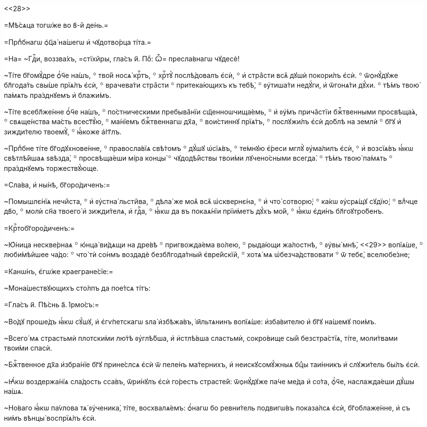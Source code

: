 <<28>>

=Мѣ́сѧца тогѡ́же во в҃-й де́нь.=

=Прпⷣбнагѡ ѻ҆ц҃а̀ на́шегѡ и҆ чꙋдотво́рца ті́та.=

=На= ~Гдⷭ҇и, воззва́хъ, =стїхи̑ры, гла́съ и҃. Поⷣ: Ѽ= пресла́внагѡ чꙋдесѐ!

~Ті́те бг҃омꙋ́дре ѻ҆́ч҃е на́шъ, ꙳ тво́й носѧ̀ крⷭ҇тъ, ꙳ хрⷭ҇тꙋ̀ послѣ́довалъ
є҆сѝ, ꙳ и҆ стра̑сти всѧ̑ дꙋшѝ покори́лъ є҆сѝ. ꙳ ѿѻнꙋ́дꙋже бл҃года́ть свы́ше
прїѧ́лъ є҆сѝ, ꙳ врачева́ти стра̑сти ꙳ притека́ющихъ къ тебѣ̀, ꙳ ᲂу҆тиша́ти
недꙋ́ги, и҆ ѿгонѧ́ти дꙋ́хи. ꙳ тѣ́мъ твою̀ па́мѧть пра́зднꙋемъ и҆ блажи́мъ.

~Ті́те всебл҃же́нне ѻ҆́ч҃е на́шъ, ꙳ по́стническими пребыва̑нїи
сщ҃енноѡчища́емь, ꙳ и҆ ᲂу҆́мъ прича̑стїи бжⷭ҇твенными просвѣща́ѧ, ꙳ свѧще́нства
ма́сть всест҃ꙋ́ю, ꙳ ма́нїемъ бжⷭ҇твеннагѡ дх҃а, ꙳ вои́стиннꙋ прїѧ́тъ, ꙳
послꙋжи́лъ є҆сѝ до́блѣ на землѝ ꙳ бг҃ꙋ и҆ зижди́телю твоемꙋ̀, ꙳ ꙗ҆́коже
а҆́гг҃лъ.

~Прпⷣбне ті́те бг҃одꙋхнове́нне, ꙳ правосла́вїѧ свѣ́томъ ꙳ дꙋ́шꙋ ѡ҆сїѧ́въ, ꙳
те́мнꙋю є҆́реси мглꙋ̀ ᲂу҆ма́лилъ є҆сѝ, ꙳ и҆ возсїѧ́въ ꙗ҆́кѡ свѣтлѣ́йшаѧ ѕвѣзда̀,
꙳ просвѣща́еши мі́ра концы̀ ꙳ чꙋдодѣ́йствы твои́ми лꙋчено́сными всегда̀. ꙳ тѣ́мъ
твою̀ па́мѧть ꙳ пра́зднꙋемъ торжествꙋ́юще.

=Сла́ва, и҆ ны́нѣ, бг҃оро́диченъ:=

~Помышлє́нїѧ нечи̑ста, ꙳ и҆ ᲂу҆стна̀ льсти̑ва, ꙳ дѣла́ же моѧ̑ всѧ̑
ѡ҆сквернє́на, ꙳ и҆ что̀ сотворю̀; ꙳ ка́кѡ ᲂу҆срѧ́щꙋ сꙋдїю̀; ꙳ влⷣчце дв҃о, ꙳
молѝ сн҃а твоего̀ и҆ зижди́телѧ, и҆ гдⷭ҇а, ꙳ ꙗ҆́кѡ да въ покаѧ́нїи прїи́метъ
дꙋ́хъ мо́й, ꙳ ꙗ҆́кѡ є҆ди́нъ бл҃гоꙋтро́бенъ.

=Крⷭ҇тобг҃оро́диченъ:=

~Ю҆́ница нескве́рнаѧ ꙳ ю҆нца̀ ви́дѧщи на дре́вѣ ꙳ пригвожда́ема во́лею, ꙳
рыда́ющи жа́лостнѣ, ꙳ ᲂу҆вы̀ мнѣ̀, <<29>> вопїѧ́ше, ꙳ люби́мѣйшее ча́до: ꙳ что̀
тѝ со́нмъ воздадѐ безбл҃года́тный є҆вре́йскїй, ꙳ хотѧ́ мѧ ѡ҆безча́дствовати ꙳ ѿ
тебє̀, вселюбе́зне;

=Канѡ́нъ, є҆гѡ́же краегране́сїе:=

~Мона́шествꙋющихъ сто́лпъ да пое́тсѧ ті́тъ:

=Гла́съ и҃. Пѣ́снь а҃. І҆рмо́съ:=

~Во́дꙋ проше́дъ ꙗ҆́кѡ сꙋ́шꙋ, и҆ є҆гѵ́петскагѡ ѕла̀ и҆збѣжа́въ, і҆и҃льтѧнинъ
вопїѧ́ше: и҆зба́вителю и҆ бг҃ꙋ на́шемꙋ пои́мъ.

~Всего́ мѧ страстьмѝ плотски́ми лю́тѣ ᲂу҆глѣ́бша, и҆ и҆стлѣ́вша сластьмѝ,
сокро́вище сы́й безстра́стїѧ, ті́те, моли́твами твои́ми спасѝ.

~Бжⷭ҇твенное дх҃а и҆збра́нїе бг҃ꙋ прине́слсѧ є҆сѝ ѿ пеле́нъ ма́тернихъ, и҆
неискꙋсомꙋ́жныѧ бцⷣы таи́нникъ и҆ слꙋжи́тель бы́лъ є҆сѝ.

~Ꙗ҆́кѡ воздержа́нїѧ сла́дость сса́въ, ѿри́нꙋлъ є҆сѝ го́ресть страсте́й:
ѿѻнꙋ́дꙋже па́че ме́да и҆ со́та, ѻ҆́ч҃е, наслажда́еши дꙋ́шы на́шѧ.

~Но́ваго ꙗ҆́кѡ па́ѵлова тѧ̀ ᲂу҆ченика̀, ті́те, восхвалѧ́емъ: ѻ҆́нагѡ бо
ревни́тель подвигѡ́въ показа́лсѧ є҆сѝ, бг҃облаже́нне, и҆ съ ни́мъ вѣнцы̀
воспрїѧ́лъ є҆сѝ.
